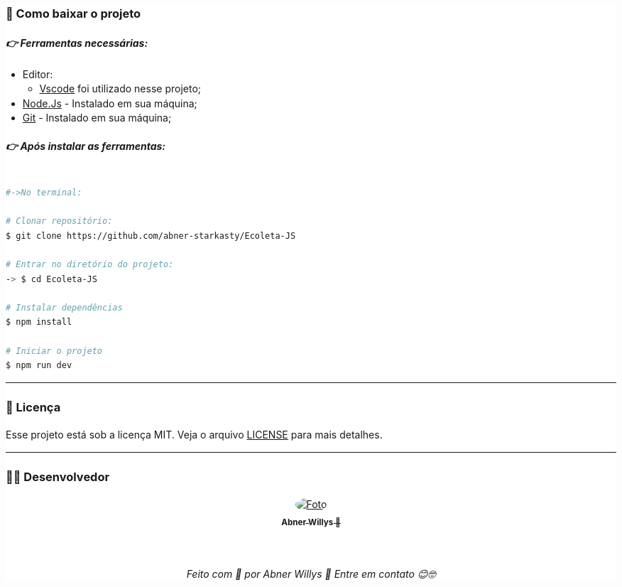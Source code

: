 
### 📎 Como baixar o projeto

##### 👉 Ferramentas necessárias:

- Editor:
  - [Vscode](https://code.visualstudio.com/) foi utilizado nesse projeto;
- [Node.Js](https://nodejs.org/en/) - Instalado em sua máquina;
- [Git](https://git-scm.com/downloads) - Instalado em sua máquina;

##### 👉 Após instalar as ferramentas:

```bash

#->No terminal:

# Clonar repositório:
$ git clone https://github.com/abner-starkasty/Ecoleta-JS

# Entrar no diretório do projeto:
-> $ cd Ecoleta-JS

# Instalar dependências
$ npm install

# Iniciar o projeto
$ npm run dev

```

---

### 📜 Licença

Esse projeto está sob a licença MIT. Veja o arquivo [LICENSE](LICENSE) para mais detalhes.

---

### 👨‍💻 Desenvolvedor

<p align="center">
    <a href="https://blog.rocketseat.com.br/author/thiago/">
        <img 
            style="border-radius: 50%;" 
            src="https://avatars0.githubusercontent.com/u/59853942?s=460&u=000274e39c7029e3c065fd9a6913c850907d4691&v=4" 
            width="120px;" 
            alt="Foto">
        <br/>
        <sub><b>Abner Willys  🚀</b></sub>
    </a>
</p>
</br>
<h6 align="center">
    Feito com 💜 por Abner Willys 🙌 Entre em contato 😊🤓
</h6>
